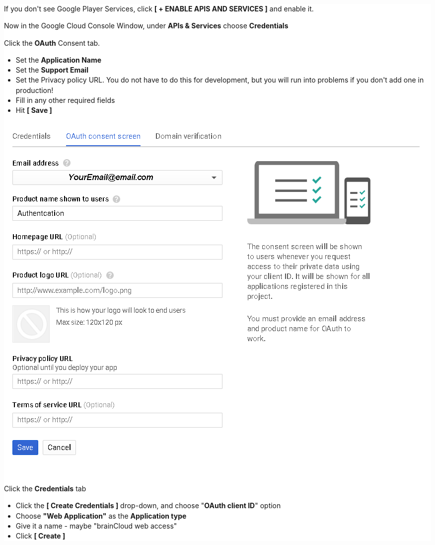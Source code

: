 If you don't see Google Player Services, click **\[ + ENABLE APIS AND SERVICES \]** and enable it.

Now in the Google Cloud Console Window, under **APIs & Services** choose **Credentials**

Click the **OAuth** Consent tab.

- Set the **Application Name**
- Set the **Support Email**
- Set the Privacy policy URL. You do not have to do this for development, but you will run into problems if you don't add one in production!
- Fill in any other required fields
- Hit **\[ Save \]**

[![](images/5.png)](/apidocs/wp-content/uploads/2018/01/5.png)

Click the **Credentials** tab

- Click the **\[ Create Credentials \]** drop-down, and choose "**OAuth client ID**" option
- Choose **"Web Application"** as the **Application type**
- Give it a name - maybe "brainCloud web access"
- Click **\[ Create \]**
